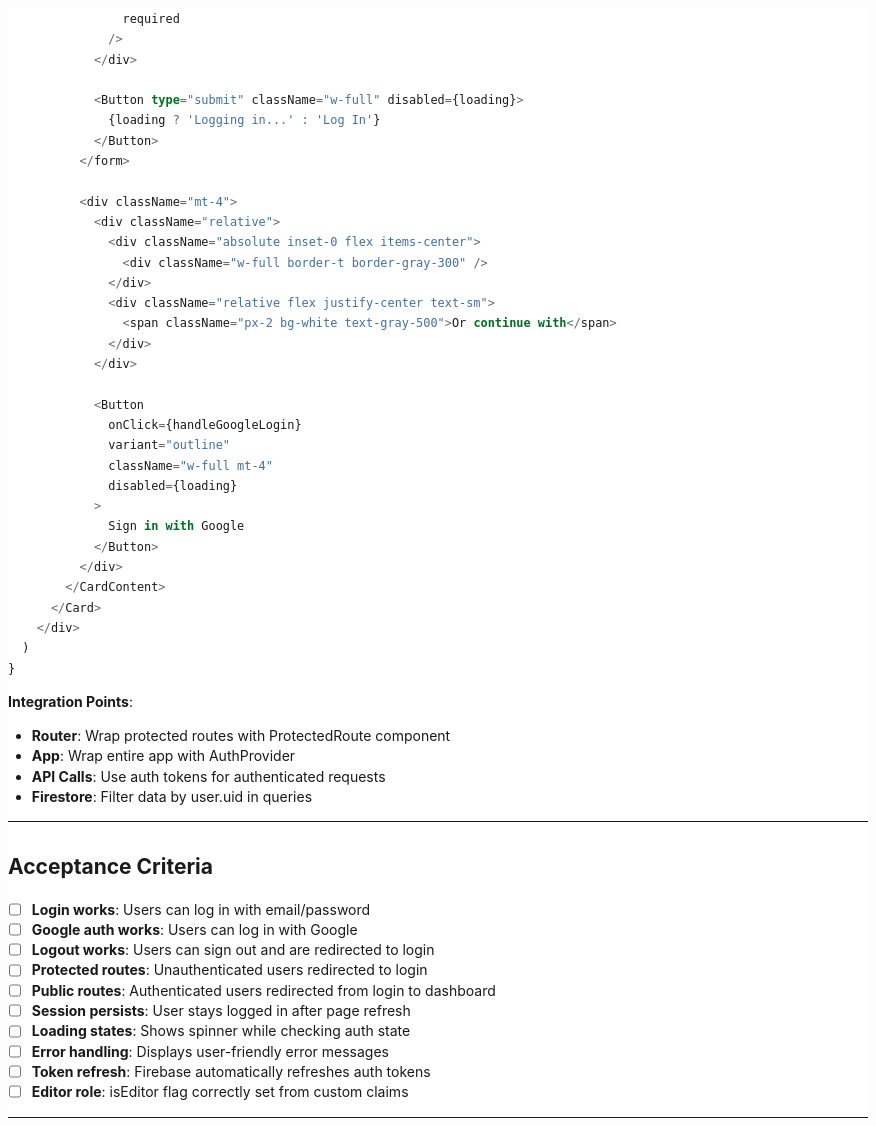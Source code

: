 ```typescript
                required
              />
            </div>

            <Button type="submit" className="w-full" disabled={loading}>
              {loading ? 'Logging in...' : 'Log In'}
            </Button>
          </form>

          <div className="mt-4">
            <div className="relative">
              <div className="absolute inset-0 flex items-center">
                <div className="w-full border-t border-gray-300" />
              </div>
              <div className="relative flex justify-center text-sm">
                <span className="px-2 bg-white text-gray-500">Or continue with</span>
              </div>
            </div>

            <Button
              onClick={handleGoogleLogin}
              variant="outline"
              className="w-full mt-4"
              disabled={loading}
            >
              Sign in with Google
            </Button>
          </div>
        </CardContent>
      </Card>
    </div>
  )
}
```

**Integration Points**:

- **Router**: Wrap protected routes with ProtectedRoute component
- **App**: Wrap entire app with AuthProvider
- **API Calls**: Use auth tokens for authenticated requests
- **Firestore**: Filter data by user.uid in queries

---

## Acceptance Criteria

- [ ] **Login works**: Users can log in with email/password
- [ ] **Google auth works**: Users can log in with Google
- [ ] **Logout works**: Users can sign out and are redirected to login
- [ ] **Protected routes**: Unauthenticated users redirected to login
- [ ] **Public routes**: Authenticated users redirected from login to dashboard
- [ ] **Session persists**: User stays logged in after page refresh
- [ ] **Loading states**: Shows spinner while checking auth state
- [ ] **Error handling**: Displays user-friendly error messages
- [ ] **Token refresh**: Firebase automatically refreshes auth tokens
- [ ] **Editor role**: isEditor flag correctly set from custom claims

---